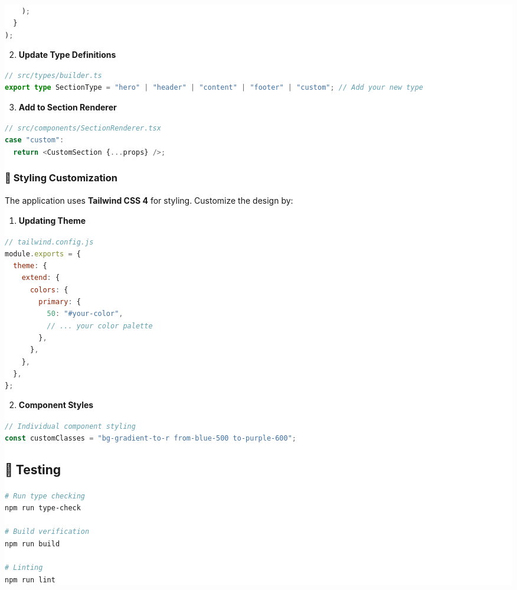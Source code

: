 ```typescript
    );
  }
);
```

2. **Update Type Definitions**

```typescript
// src/types/builder.ts
export type SectionType = "hero" | "header" | "content" | "footer" | "custom"; // Add your new type
```

3. **Add to Section Renderer**

```typescript
// src/components/SectionRenderer.tsx
case "custom":
  return <CustomSection {...props} />;
```

### 🎨 **Styling Customization**

The application uses **Tailwind CSS 4** for styling. Customize the design by:

1. **Updating Theme**

```javascript
// tailwind.config.js
module.exports = {
  theme: {
    extend: {
      colors: {
        primary: {
          50: "#your-color",
          // ... your color palette
        },
      },
    },
  },
};
```

2. **Component Styles**

```typescript
// Individual component styling
const customClasses = "bg-gradient-to-r from-blue-500 to-purple-600";
```

## 🧪 Testing

```bash
# Run type checking
npm run type-check

# Build verification
npm run build

# Linting
npm run lint
```
